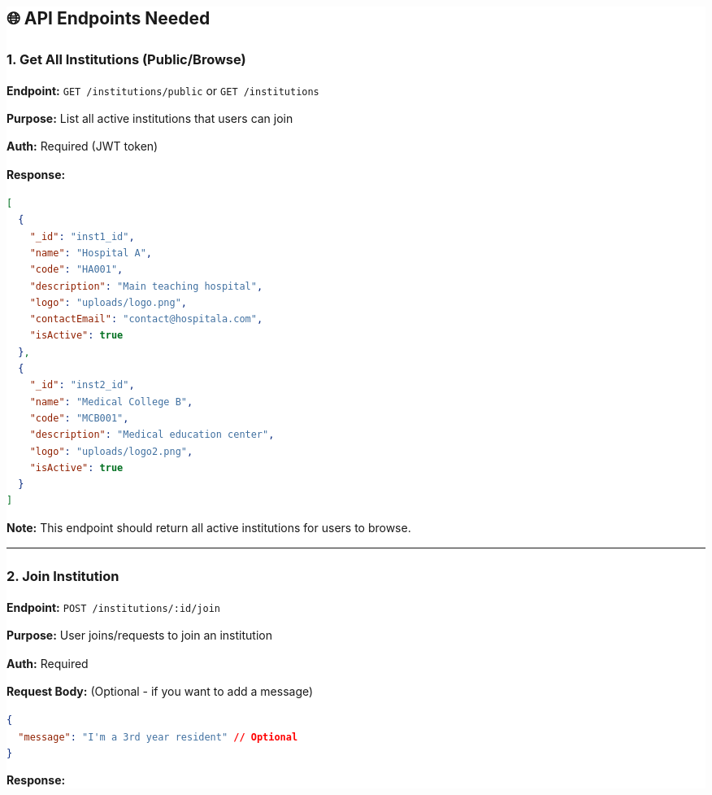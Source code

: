
## 🌐 API Endpoints Needed

### 1. Get All Institutions (Public/Browse)

**Endpoint:** `GET /institutions/public` or `GET /institutions`

**Purpose:** List all active institutions that users can join

**Auth:** Required (JWT token)

**Response:**

```json
[
  {
    "_id": "inst1_id",
    "name": "Hospital A",
    "code": "HA001",
    "description": "Main teaching hospital",
    "logo": "uploads/logo.png",
    "contactEmail": "contact@hospitala.com",
    "isActive": true
  },
  {
    "_id": "inst2_id",
    "name": "Medical College B",
    "code": "MCB001",
    "description": "Medical education center",
    "logo": "uploads/logo2.png",
    "isActive": true
  }
]
```

**Note:** This endpoint should return all active institutions for users to browse.

---

### 2. Join Institution

**Endpoint:** `POST /institutions/:id/join`

**Purpose:** User joins/requests to join an institution

**Auth:** Required

**Request Body:** (Optional - if you want to add a message)

```json
{
  "message": "I'm a 3rd year resident" // Optional
}
```

**Response:**
